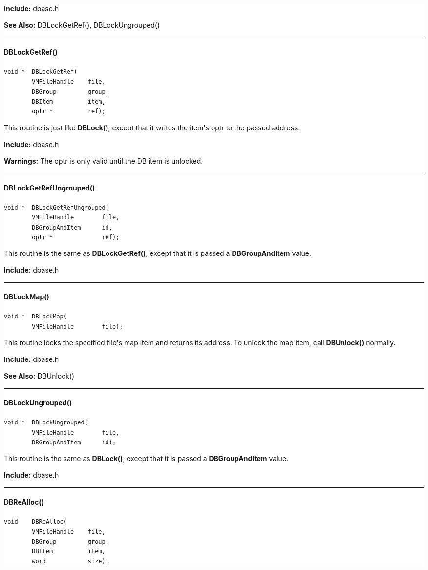 **Include:** dbase.h

**See Also:** DBLockGetRef(), DBLockUngrouped()

----------
#### DBLockGetRef()
	void *	DBLockGetRef(
			VMFileHandle	file,
			DBGroup			group,
			DBItem			item,
			optr *			ref);

This routine is just like **DBLock()**, except that it writes the item's optr to the 
passed address.

**Include:** dbase.h

**Warnings:** The optr is only valid until the DB item is unlocked.

----------
#### DBLockGetRefUngrouped()
	void *	DBLockGetRefUngrouped(
			VMFileHandle		file,
			DBGroupAndItem		id,
			optr *				ref);

This routine is the same as **DBLockGetRef()**, except that it is passed a 
**DBGroupAndItem** value.

**Include:** dbase.h

----------
#### DBLockMap()
	void *	DBLockMap(
			VMFileHandle		file);

This routine locks the specified file's map item and returns its address. To 
unlock the map item, call **DBUnlock()** normally.

**Include:** dbase.h

**See Also:** DBUnlock()

----------
#### DBLockUngrouped()
	void *	DBLockUngrouped(
			VMFileHandle		file,
			DBGroupAndItem		id);

This routine is the same as **DBLock()**, except that it is passed a 
**DBGroupAndItem** value.

**Include:** dbase.h

----------
#### DBReAlloc()
	void	DBReAlloc(
			VMFileHandle	file,
			DBGroup			group,
			DBItem			item,
			word			size);
